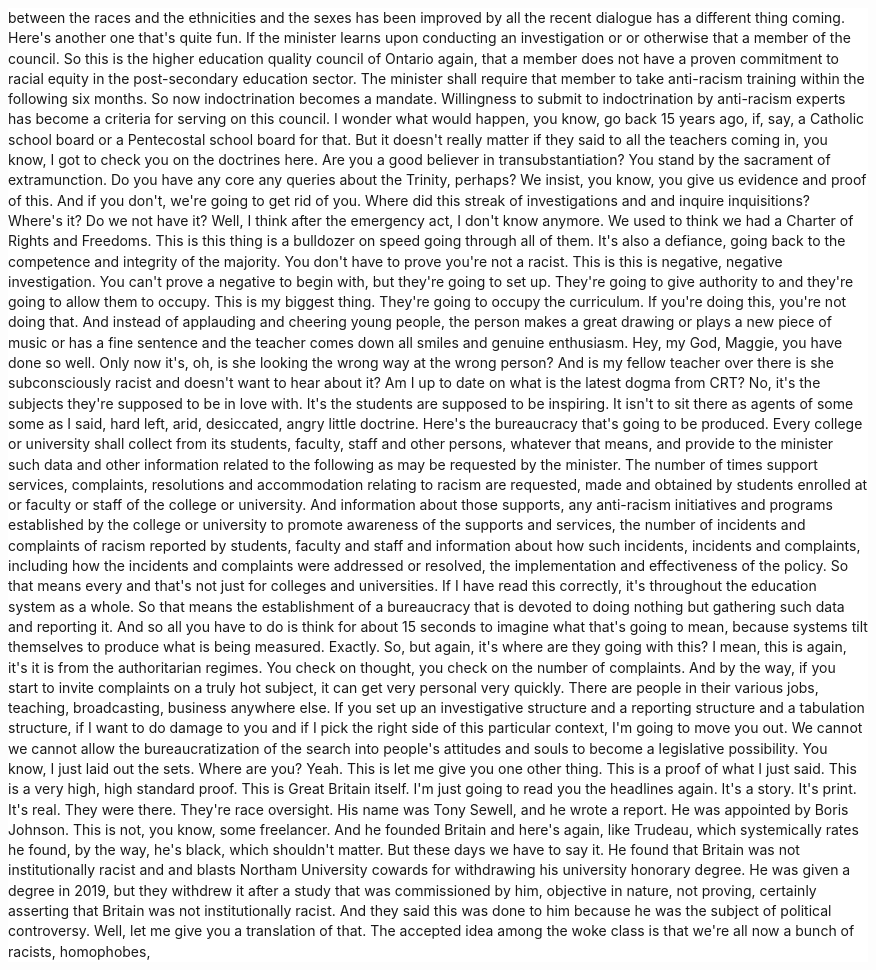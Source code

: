 between the races and the ethnicities and the sexes has been improved by all the recent dialogue has a different thing coming. Here's another one that's quite fun. If the minister learns upon conducting an investigation or or otherwise that a member of the council. So this is the higher education quality council of Ontario again, that a member does not have a proven commitment to racial equity in the post-secondary education sector. The minister shall require that member to take anti-racism training within the following six months. So now indoctrination becomes a mandate. Willingness to submit to indoctrination by anti-racism experts has become a criteria for serving on this council. I wonder what would happen, you know, go back 15 years ago, if, say, a Catholic school board or a Pentecostal school board for that. But it doesn't really matter if they said to all the teachers coming in, you know, I got to check you on the doctrines here. Are you a good believer in transubstantiation? You stand by the sacrament of extramunction. Do you have any core any queries about the Trinity, perhaps? We insist, you know, you give us evidence and proof of this. And if you don't, we're going to get rid of you. Where did this streak of investigations and and inquire inquisitions? Where's it? Do we not have it? Well, I think after the emergency act, I don't know anymore. We used to think we had a Charter of Rights and Freedoms. This is this thing is a bulldozer on speed going through all of them. It's also a defiance, going back to the competence and integrity of the majority. You don't have to prove you're not a racist. This is this is negative, negative investigation. You can't prove a negative to begin with, but they're going to set up. They're going to give authority to and they're going to allow them to occupy. This is my biggest thing. They're going to occupy the curriculum. If you're doing this, you're not doing that. And instead of applauding and cheering young people, the person makes a great drawing or plays a new piece of music or has a fine sentence and the teacher comes down all smiles and genuine enthusiasm. Hey, my God, Maggie, you have done so well. Only now it's, oh, is she looking the wrong way at the wrong person? And is my fellow teacher over there is she subconsciously racist and doesn't want to hear about it? Am I up to date on what is the latest dogma from CRT? No, it's the subjects they're supposed to be in love with. It's the students are supposed to be inspiring. It isn't to sit there as agents of some some as I said, hard left, arid, desiccated, angry little doctrine. Here's the bureaucracy that's going to be produced. Every college or university shall collect from its students, faculty, staff and other persons, whatever that means, and provide to the minister such data and other information related to the following as may be requested by the minister. The number of times support services, complaints, resolutions and accommodation relating to racism are requested, made and obtained by students enrolled at or faculty or staff of the college or university. And information about those supports, any anti-racism initiatives and programs established by the college or university to promote awareness of the supports and services, the number of incidents and complaints of racism reported by students, faculty and staff and information about how such incidents, incidents and complaints, including how the incidents and complaints were addressed or resolved, the implementation and effectiveness of the policy. So that means every and that's not just for colleges and universities. If I have read this correctly, it's throughout the education system as a whole. So that means the establishment of a bureaucracy that is devoted to doing nothing but gathering such data and reporting it. And so all you have to do is think for about 15 seconds to imagine what that's going to mean, because systems tilt themselves to produce what is being measured. Exactly. So, but again, it's where are they going with this? I mean, this is again, it's it is from the authoritarian regimes. You check on thought, you check on the number of complaints. And by the way, if you start to invite complaints on a truly hot subject, it can get very personal very quickly. There are people in their various jobs, teaching, broadcasting, business anywhere else. If you set up an investigative structure and a reporting structure and a tabulation structure, if I want to do damage to you and if I pick the right side of this particular context, I'm going to move you out. We cannot we cannot allow the bureaucratization of the search into people's attitudes and souls to become a legislative possibility. You know, I just laid out the sets. Where are you? Yeah. This is let me give you one other thing. This is a proof of what I just said. This is a very high, high standard proof. This is Great Britain itself. I'm just going to read you the headlines again. It's a story. It's print. It's real. They were there. They're race oversight. His name was Tony Sewell, and he wrote a report. He was appointed by Boris Johnson. This is not, you know, some freelancer. And he founded Britain and here's again, like Trudeau, which systemically rates he found, by the way, he's black, which shouldn't matter. But these days we have to say it. He found that Britain was not institutionally racist and and blasts Northam University cowards for withdrawing his university honorary degree. He was given a degree in 2019, but they withdrew it after a study that was commissioned by him, objective in nature, not proving, certainly asserting that Britain was not institutionally racist. And they said this was done to him because he was the subject of political controversy. Well, let me give you a translation of that. The accepted idea among the woke class is that we're all now a bunch of racists, homophobes,